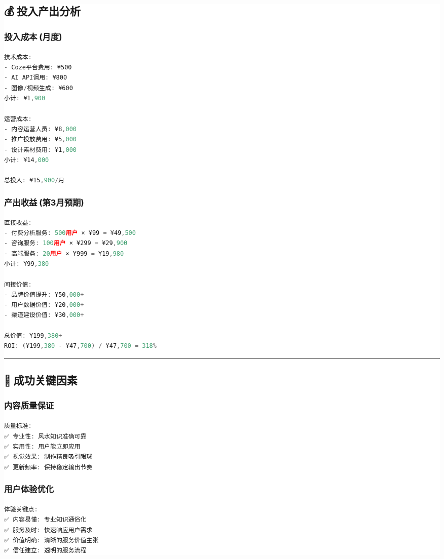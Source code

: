 
## 💰 **投入产出分析**

### **投入成本 (月度)**
```javascript
技术成本:
- Coze平台费用: ¥500
- AI API调用: ¥800
- 图像/视频生成: ¥600
小计: ¥1,900

运营成本:
- 内容运营人员: ¥8,000
- 推广投放费用: ¥5,000
- 设计素材费用: ¥1,000
小计: ¥14,000

总投入: ¥15,900/月
```

### **产出收益 (第3月预期)**
```javascript
直接收益:
- 付费分析服务: 500用户 × ¥99 = ¥49,500
- 咨询服务: 100用户 × ¥299 = ¥29,900
- 高端服务: 20用户 × ¥999 = ¥19,980
小计: ¥99,380

间接价值:
- 品牌价值提升: ¥50,000+
- 用户数据价值: ¥20,000+
- 渠道建设价值: ¥30,000+

总价值: ¥199,380+
ROI: (¥199,380 - ¥47,700) / ¥47,700 = 318%
```

---

## 🎯 **成功关键因素**

### **内容质量保证**
```javascript
质量标准:
✅ 专业性: 风水知识准确可靠
✅ 实用性: 用户能立即应用
✅ 视觉效果: 制作精良吸引眼球
✅ 更新频率: 保持稳定输出节奏
```

### **用户体验优化**
```javascript
体验关键点:
✅ 内容易懂: 专业知识通俗化
✅ 服务及时: 快速响应用户需求
✅ 价值明确: 清晰的服务价值主张
✅ 信任建立: 透明的服务流程
```
